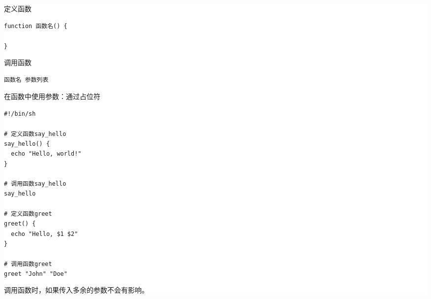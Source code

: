 定义函数

```shell
function 函数名() {

}
```

调用函数

```shell
函数名 参数列表
```

在函数中使用参数：通过占位符

```shell
#!/bin/sh

# 定义函数say_hello
say_hello() {
  echo "Hello, world!"
}

# 调用函数say_hello
say_hello

# 定义函数greet
greet() {
  echo "Hello, $1 $2"
}

# 调用函数greet
greet "John" "Doe"
```

调用函数时，如果传入多余的参数不会有影响。